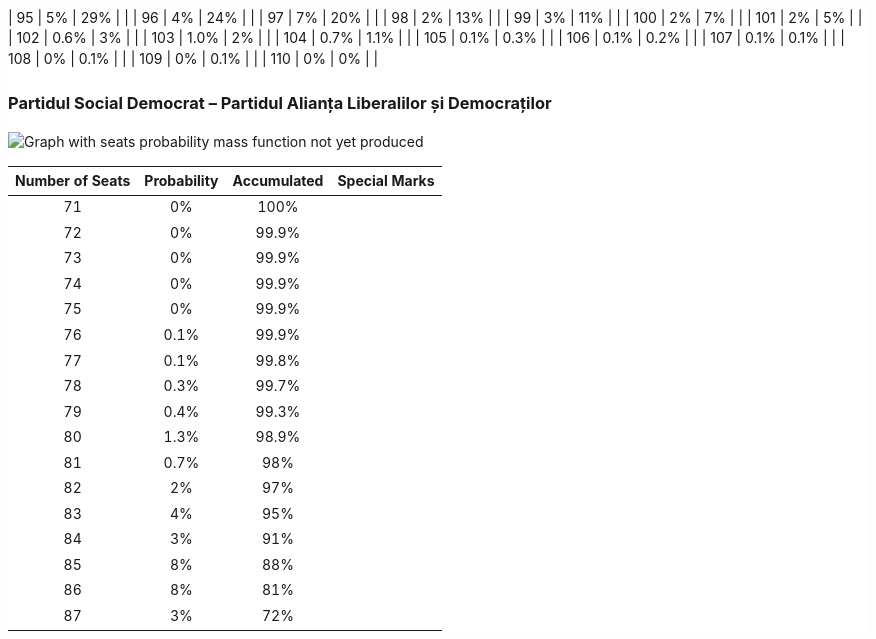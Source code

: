 | 95 | 5% | 29% |  |
| 96 | 4% | 24% |  |
| 97 | 7% | 20% |  |
| 98 | 2% | 13% |  |
| 99 | 3% | 11% |  |
| 100 | 2% | 7% |  |
| 101 | 2% | 5% |  |
| 102 | 0.6% | 3% |  |
| 103 | 1.0% | 2% |  |
| 104 | 0.7% | 1.1% |  |
| 105 | 0.1% | 0.3% |  |
| 106 | 0.1% | 0.2% |  |
| 107 | 0.1% | 0.1% |  |
| 108 | 0% | 0.1% |  |
| 109 | 0% | 0.1% |  |
| 110 | 0% | 0% |  |

### Partidul Social Democrat – Partidul Alianța Liberalilor și Democraților

![Graph with seats probability mass function not yet produced](2019-08-02-IMAS-coalitions-seats-pmf-psd–alde.png "Seats Probability Mass Function")

| Number of Seats | Probability | Accumulated | Special Marks |
|:---------------:|:-----------:|:-----------:|:-------------:|
| 71 | 0% | 100% |  |
| 72 | 0% | 99.9% |  |
| 73 | 0% | 99.9% |  |
| 74 | 0% | 99.9% |  |
| 75 | 0% | 99.9% |  |
| 76 | 0.1% | 99.9% |  |
| 77 | 0.1% | 99.8% |  |
| 78 | 0.3% | 99.7% |  |
| 79 | 0.4% | 99.3% |  |
| 80 | 1.3% | 98.9% |  |
| 81 | 0.7% | 98% |  |
| 82 | 2% | 97% |  |
| 83 | 4% | 95% |  |
| 84 | 3% | 91% |  |
| 85 | 8% | 88% |  |
| 86 | 8% | 81% |  |
| 87 | 3% | 72% |  |